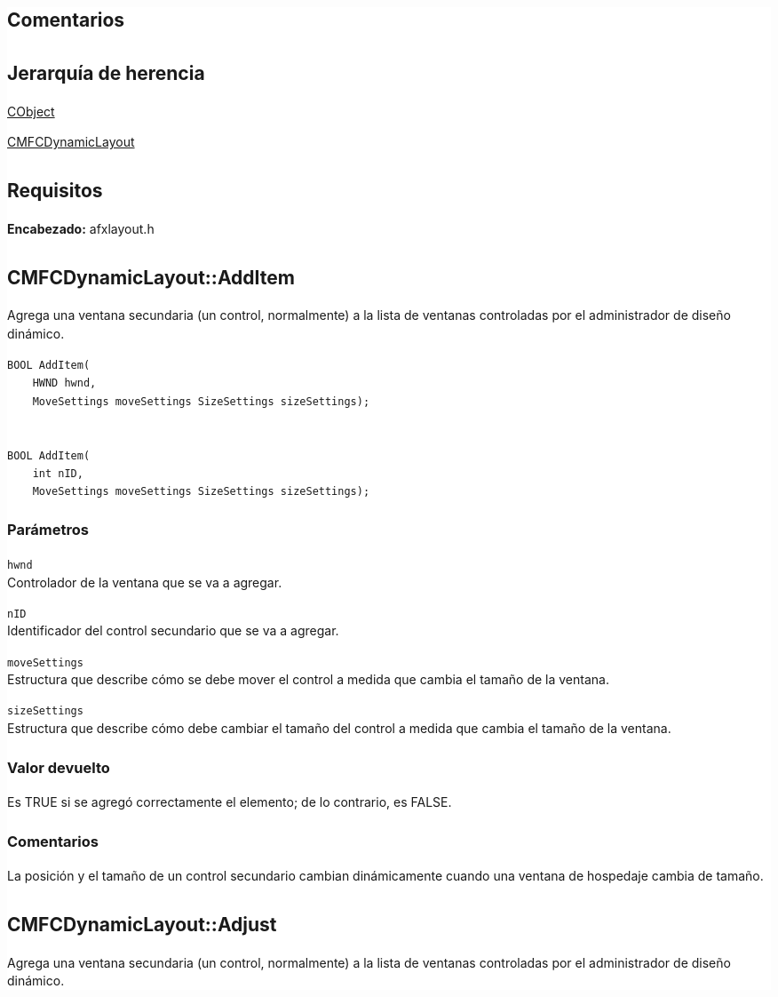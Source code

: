 ## <a name="remarks"></a>Comentarios  
  
## <a name="inheritance-hierarchy"></a>Jerarquía de herencia  
 [CObject](../../mfc/reference/cobject-class.md)  
  
 [CMFCDynamicLayout](../../mfc/reference/cmfctoolbarbutton-class.md)  
  
## <a name="requirements"></a>Requisitos  
 **Encabezado:** afxlayout.h  
  
##  <a name="a-nameadditema--cmfcdynamiclayoutadditem"></a><a name="additem"></a>CMFCDynamicLayout::AddItem  
 Agrega una ventana secundaria (un control, normalmente) a la lista de ventanas controladas por el administrador de diseño dinámico.  
  
```  
BOOL AddItem(
    HWND hwnd,
    MoveSettings moveSettings SizeSettings sizeSettings);

 
BOOL AddItem(
    int nID,
    MoveSettings moveSettings SizeSettings sizeSettings);
```  
  
### <a name="parameters"></a>Parámetros  
 `hwnd`  
 Controlador de la ventana que se va a agregar.  
  
 `nID`  
 Identificador del control secundario que se va a agregar.  
  
 `moveSettings`  
 Estructura que describe cómo se debe mover el control a medida que cambia el tamaño de la ventana.  
  
 `sizeSettings`  
 Estructura que describe cómo debe cambiar el tamaño del control a medida que cambia el tamaño de la ventana.  
  
### <a name="return-value"></a>Valor devuelto  
 Es TRUE si se agregó correctamente el elemento; de lo contrario, es FALSE.  
  
### <a name="remarks"></a>Comentarios  
 La posición y el tamaño de un control secundario cambian dinámicamente cuando una ventana de hospedaje cambia de tamaño.  
  
##  <a name="a-nameadjusta--cmfcdynamiclayoutadjust"></a><a name="adjust"></a>CMFCDynamicLayout::Adjust  
 Agrega una ventana secundaria (un control, normalmente) a la lista de ventanas controladas por el administrador de diseño dinámico.  
  